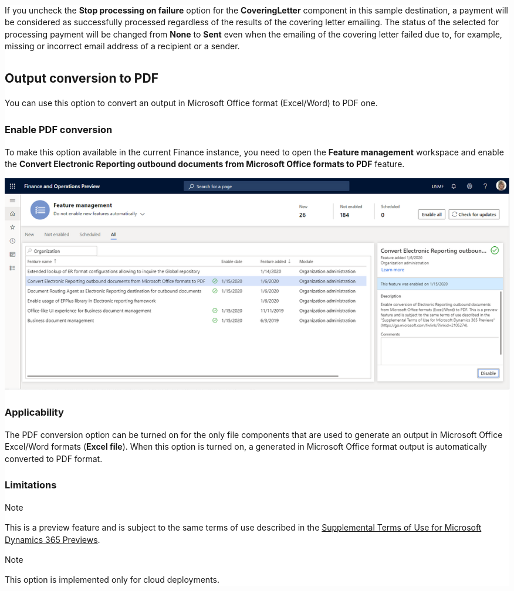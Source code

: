 If you uncheck the **Stop processing on failure** option for the **CoveringLetter** component in this sample destination, a payment will be considered as successfully processed regardless of the results of the covering letter emailing. The status of the selected for processing payment will be changed from **None** to **Sent** even when the emailing of the covering letter failed due to, for example, missing or incorrect email address of a recipient or a sender. 

## <a name="OutputConversionToPDF">Output conversion to PDF</a>

You can use this option to convert an output in Microsoft Office format (Excel/Word) to PDF one.

### Enable PDF conversion

To make this option available in the current Finance instance, you need to open the **Feature management** workspace and enable the **Convert Electronic Reporting outbound documents from Microsoft Office formats to PDF** feature.

[![Enable PDF conversion of outbound documents feature in Feature management](./media/ER_Destinations-EnablePdfConversionFeature.png)](./media/ER_Destinations-EnablePdfConversionFeature.png)

### Applicability

The PDF conversion option can be turned on for the only file components that are used to generate an output in Microsoft Office Excel/Word formats (**Excel file**). When this option is turned on, a generated in Microsoft Office format output is automatically converted to PDF format.

### Limitations

> [!NOTE]
>This is a preview feature and is subject to the same terms of use described in the [Supplemental Terms of Use for Microsoft Dynamics 365 Previews](https://go.microsoft.com/fwlink/?linkid=2105274).

> [!NOTE]
> This option is implemented only for cloud deployments.
